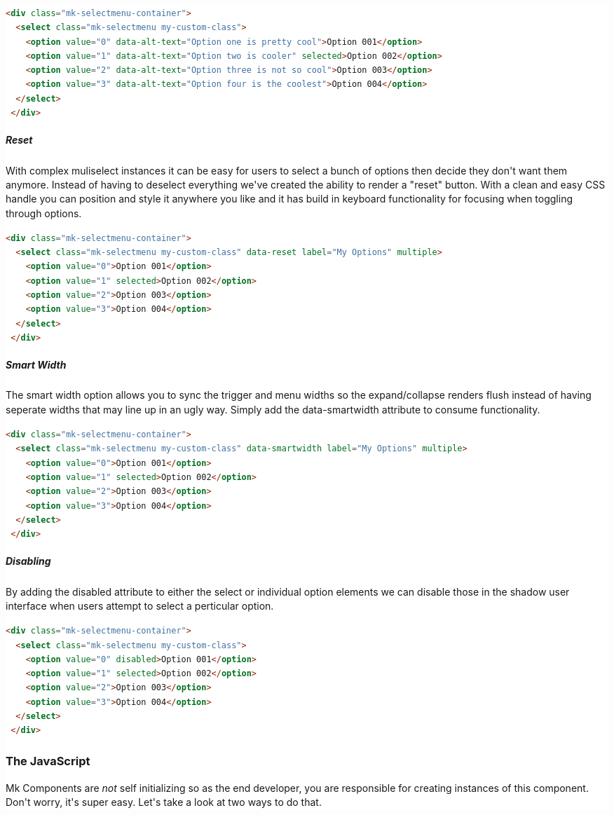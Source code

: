 ```html
<div class="mk-selectmenu-container">
  <select class="mk-selectmenu my-custom-class">
    <option value="0" data-alt-text="Option one is pretty cool">Option 001</option>
    <option value="1" data-alt-text="Option two is cooler" selected>Option 002</option>
    <option value="2" data-alt-text="Option three is not so cool">Option 003</option>
    <option value="3" data-alt-text="Option four is the coolest">Option 004</option>
  </select>
 </div>
```
##### Reset
With complex muliselect instances it can be easy for users to select a bunch of options then decide they don't want them anymore. Instead of having to deselect everything we've created the ability to render a "reset" button. With a clean and easy CSS handle you can position and style it anywhere you like and it has build in keyboard functionality for focusing when toggling through options.

```html
<div class="mk-selectmenu-container">
  <select class="mk-selectmenu my-custom-class" data-reset label="My Options" multiple>
    <option value="0">Option 001</option>
    <option value="1" selected>Option 002</option>
    <option value="2">Option 003</option>
    <option value="3">Option 004</option>
  </select>
 </div>
```

##### Smart Width
The smart width option allows you to sync the trigger and menu widths so the expand/collapse renders flush instead of having seperate widths that may line up in an ugly way. Simply add the data-smartwidth attribute to consume functionality.

```html
<div class="mk-selectmenu-container">
  <select class="mk-selectmenu my-custom-class" data-smartwidth label="My Options" multiple>
    <option value="0">Option 001</option>
    <option value="1" selected>Option 002</option>
    <option value="2">Option 003</option>
    <option value="3">Option 004</option>
  </select>
 </div>
```
##### Disabling
By adding the disabled attribute to either the select or individual option elements we can disable those in the shadow user interface when users attempt to select a perticular option.

```html
<div class="mk-selectmenu-container">
  <select class="mk-selectmenu my-custom-class">
    <option value="0" disabled>Option 001</option>
    <option value="1" selected>Option 002</option>
    <option value="2">Option 003</option>
    <option value="3">Option 004</option>
  </select>
 </div>
```
### The JavaScript
Mk Components are *not* self initializing so as the end developer, you are responsible for creating instances of this component. Don't worry, it's super easy. Let's take a look at two ways to do that.
